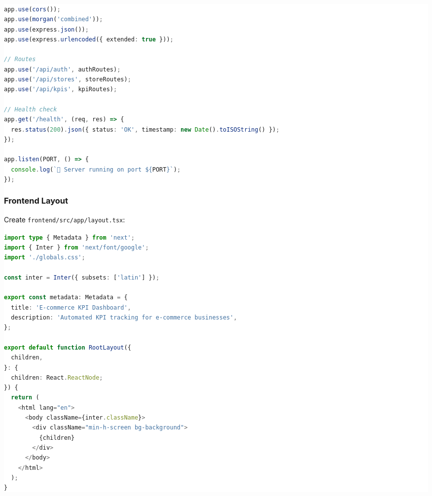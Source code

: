 ```typescript
app.use(cors());
app.use(morgan('combined'));
app.use(express.json());
app.use(express.urlencoded({ extended: true }));

// Routes
app.use('/api/auth', authRoutes);
app.use('/api/stores', storeRoutes);
app.use('/api/kpis', kpiRoutes);

// Health check
app.get('/health', (req, res) => {
  res.status(200).json({ status: 'OK', timestamp: new Date().toISOString() });
});

app.listen(PORT, () => {
  console.log(`🚀 Server running on port ${PORT}`);
});
```

### Frontend Layout

Create `frontend/src/app/layout.tsx`:
```typescript
import type { Metadata } from 'next';
import { Inter } from 'next/font/google';
import './globals.css';

const inter = Inter({ subsets: ['latin'] });

export const metadata: Metadata = {
  title: 'E-commerce KPI Dashboard',
  description: 'Automated KPI tracking for e-commerce businesses',
};

export default function RootLayout({
  children,
}: {
  children: React.ReactNode;
}) {
  return (
    <html lang="en">
      <body className={inter.className}>
        <div className="min-h-screen bg-background">
          {children}
        </div>
      </body>
    </html>
  );
}
```
